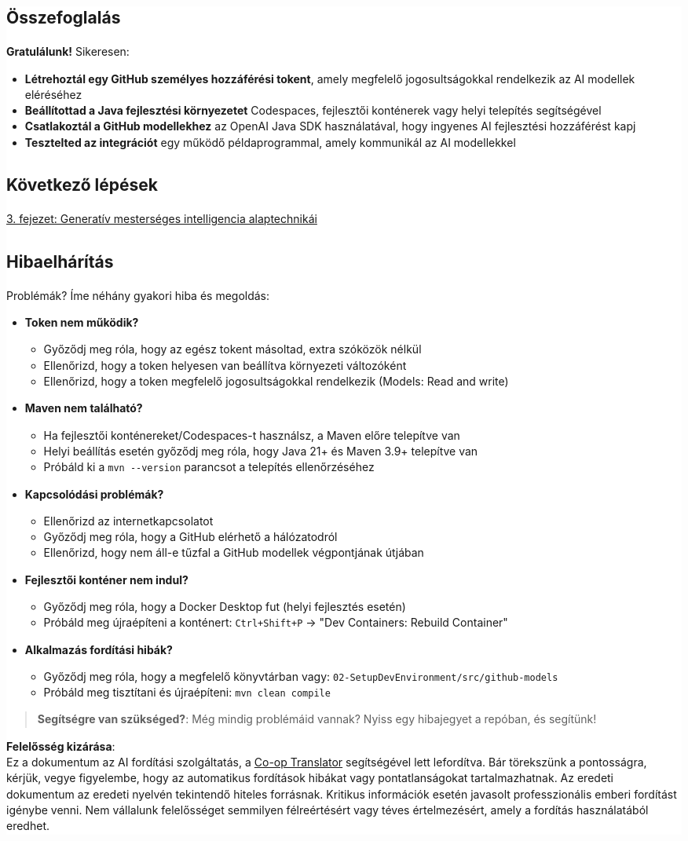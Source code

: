 ```java
```

## Összefoglalás

**Gratulálunk!** Sikeresen:

- **Létrehoztál egy GitHub személyes hozzáférési tokent**, amely megfelelő jogosultságokkal rendelkezik az AI modellek eléréséhez
- **Beállítottad a Java fejlesztési környezetet** Codespaces, fejlesztői konténerek vagy helyi telepítés segítségével
- **Csatlakoztál a GitHub modellekhez** az OpenAI Java SDK használatával, hogy ingyenes AI fejlesztési hozzáférést kapj
- **Tesztelted az integrációt** egy működő példaprogrammal, amely kommunikál az AI modellekkel

## Következő lépések

[3. fejezet: Generatív mesterséges intelligencia alaptechnikái](../03-CoreGenerativeAITechniques/README.md)

## Hibaelhárítás

Problémák? Íme néhány gyakori hiba és megoldás:

- **Token nem működik?** 
  - Győződj meg róla, hogy az egész tokent másoltad, extra szóközök nélkül
  - Ellenőrizd, hogy a token helyesen van beállítva környezeti változóként
  - Ellenőrizd, hogy a token megfelelő jogosultságokkal rendelkezik (Models: Read and write)

- **Maven nem található?** 
  - Ha fejlesztői konténereket/Codespaces-t használsz, a Maven előre telepítve van
  - Helyi beállítás esetén győződj meg róla, hogy Java 21+ és Maven 3.9+ telepítve van
  - Próbáld ki a `mvn --version` parancsot a telepítés ellenőrzéséhez

- **Kapcsolódási problémák?** 
  - Ellenőrizd az internetkapcsolatot
  - Győződj meg róla, hogy a GitHub elérhető a hálózatodról
  - Ellenőrizd, hogy nem áll-e tűzfal a GitHub modellek végpontjának útjában

- **Fejlesztői konténer nem indul?** 
  - Győződj meg róla, hogy a Docker Desktop fut (helyi fejlesztés esetén)
  - Próbáld meg újraépíteni a konténert: `Ctrl+Shift+P` → "Dev Containers: Rebuild Container"

- **Alkalmazás fordítási hibák?**
  - Győződj meg róla, hogy a megfelelő könyvtárban vagy: `02-SetupDevEnvironment/src/github-models`
  - Próbáld meg tisztítani és újraépíteni: `mvn clean compile`

> **Segítségre van szükséged?**: Még mindig problémáid vannak? Nyiss egy hibajegyet a repóban, és segítünk!

**Felelősség kizárása**:  
Ez a dokumentum az AI fordítási szolgáltatás, a [Co-op Translator](https://github.com/Azure/co-op-translator) segítségével lett lefordítva. Bár törekszünk a pontosságra, kérjük, vegye figyelembe, hogy az automatikus fordítások hibákat vagy pontatlanságokat tartalmazhatnak. Az eredeti dokumentum az eredeti nyelvén tekintendő hiteles forrásnak. Kritikus információk esetén javasolt professzionális emberi fordítást igénybe venni. Nem vállalunk felelősséget semmilyen félreértésért vagy téves értelmezésért, amely a fordítás használatából eredhet.